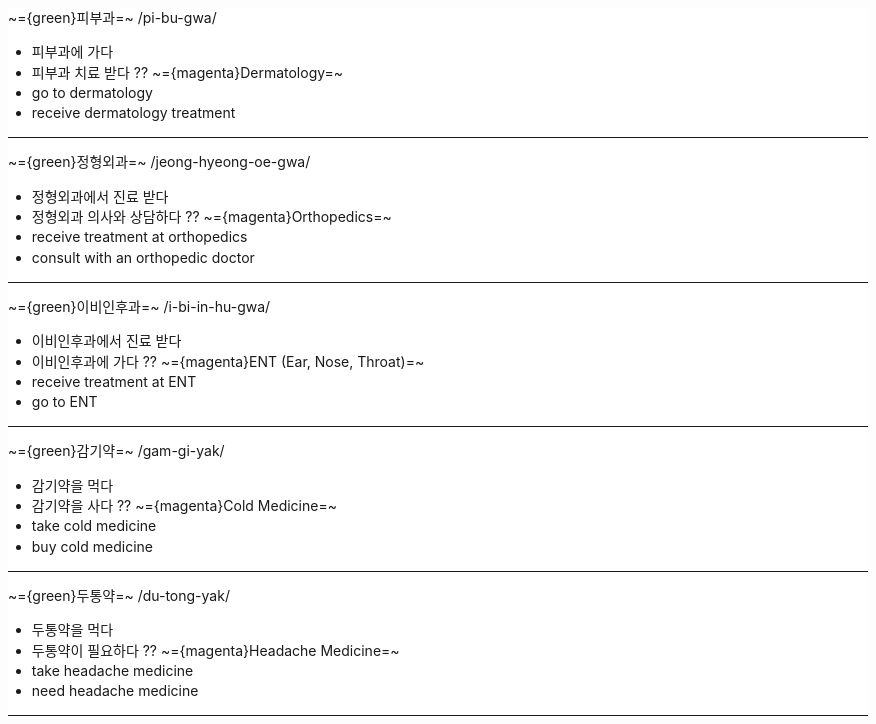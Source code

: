 ~={green}피부과=~
/pi-bu-gwa/
- 피부과에 가다
- 피부과 치료 받다
??
~={magenta}Dermatology=~
- go to dermatology
- receive dermatology treatment

---

~={green}정형외과=~
/jeong-hyeong-oe-gwa/
- 정형외과에서 진료 받다
- 정형외과 의사와 상담하다
??
~={magenta}Orthopedics=~
- receive treatment at orthopedics
- consult with an orthopedic doctor

---

~={green}이비인후과=~
/i-bi-in-hu-gwa/
- 이비인후과에서 진료 받다
- 이비인후과에 가다
??
~={magenta}ENT (Ear, Nose, Throat)=~
- receive treatment at ENT
- go to ENT

---

~={green}감기약=~
/gam-gi-yak/
- 감기약을 먹다
- 감기약을 사다
??
~={magenta}Cold Medicine=~
- take cold medicine
- buy cold medicine

---

~={green}두통약=~
/du-tong-yak/
- 두통약을 먹다
- 두통약이 필요하다
??
~={magenta}Headache Medicine=~
- take headache medicine
- need headache medicine

---
